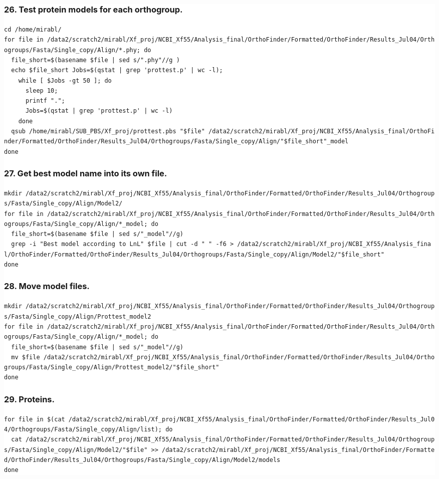 ### 26. Test protein models for each orthogroup.
```
cd /home/mirabl/
for file in /data2/scratch2/mirabl/Xf_proj/NCBI_Xf55/Analysis_final/OrthoFinder/Formatted/OrthoFinder/Results_Jul04/Orthogroups/Fasta/Single_copy/Align/*.phy; do
  file_short=$(basename $file | sed s/".phy"//g )
  echo $file_short Jobs=$(qstat | grep 'prottest.p' | wc -l);
    while [ $Jobs -gt 50 ]; do
      sleep 10;
      printf ".";
      Jobs=$(qstat | grep 'prottest.p' | wc -l)
    done
  qsub /home/mirabl/SUB_PBS/Xf_proj/prottest.pbs "$file" /data2/scratch2/mirabl/Xf_proj/NCBI_Xf55/Analysis_final/OrthoFinder/Formatted/OrthoFinder/Results_Jul04/Orthogroups/Fasta/Single_copy/Align/"$file_short"_model
done
```

### 27. Get best model name into its own file.
```
mkdir /data2/scratch2/mirabl/Xf_proj/NCBI_Xf55/Analysis_final/OrthoFinder/Formatted/OrthoFinder/Results_Jul04/Orthogroups/Fasta/Single_copy/Align/Model2/
for file in /data2/scratch2/mirabl/Xf_proj/NCBI_Xf55/Analysis_final/OrthoFinder/Formatted/OrthoFinder/Results_Jul04/Orthogroups/Fasta/Single_copy/Align/*_model; do
  file_short=$(basename $file | sed s/"_model"//g)
  grep -i "Best model according to LnL" $file | cut -d " " -f6 > /data2/scratch2/mirabl/Xf_proj/NCBI_Xf55/Analysis_final/OrthoFinder/Formatted/OrthoFinder/Results_Jul04/Orthogroups/Fasta/Single_copy/Align/Model2/"$file_short"
done
```

### 28. Move model files.
```
mkdir /data2/scratch2/mirabl/Xf_proj/NCBI_Xf55/Analysis_final/OrthoFinder/Formatted/OrthoFinder/Results_Jul04/Orthogroups/Fasta/Single_copy/Align/Prottest_model2
for file in /data2/scratch2/mirabl/Xf_proj/NCBI_Xf55/Analysis_final/OrthoFinder/Formatted/OrthoFinder/Results_Jul04/Orthogroups/Fasta/Single_copy/Align/*_model; do
  file_short=$(basename $file | sed s/"_model"//g)
  mv $file /data2/scratch2/mirabl/Xf_proj/NCBI_Xf55/Analysis_final/OrthoFinder/Formatted/OrthoFinder/Results_Jul04/Orthogroups/Fasta/Single_copy/Align/Prottest_model2/"$file_short"
done
```

### 29. Proteins.
```
for file in $(cat /data2/scratch2/mirabl/Xf_proj/NCBI_Xf55/Analysis_final/OrthoFinder/Formatted/OrthoFinder/Results_Jul04/Orthogroups/Fasta/Single_copy/Align/list); do
  cat /data2/scratch2/mirabl/Xf_proj/NCBI_Xf55/Analysis_final/OrthoFinder/Formatted/OrthoFinder/Results_Jul04/Orthogroups/Fasta/Single_copy/Align/Model2/"$file" >> /data2/scratch2/mirabl/Xf_proj/NCBI_Xf55/Analysis_final/OrthoFinder/Formatted/OrthoFinder/Results_Jul04/Orthogroups/Fasta/Single_copy/Align/Model2/models
done
```
